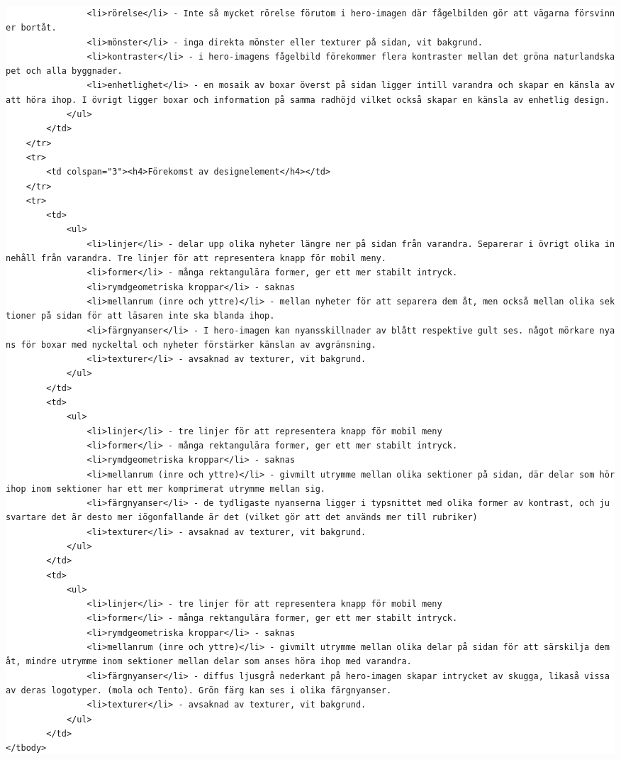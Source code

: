                     <li>rörelse</li> - Inte så mycket rörelse förutom i hero-imagen där fågelbilden gör att vägarna försvinner bortåt.
                    <li>mönster</li> - inga direkta mönster eller texturer på sidan, vit bakgrund.
                    <li>kontraster</li> - i hero-imagens fågelbild förekommer flera kontraster mellan det gröna naturlandskapet och alla byggnader.
                    <li>enhetlighet</li> - en mosaik av boxar överst på sidan ligger intill varandra och skapar en känsla av att höra ihop. I övrigt ligger boxar och information på samma radhöjd vilket också skapar en känsla av enhetlig design.
                </ul>
            </td>
        </tr>
        <tr>
            <td colspan="3"><h4>Förekomst av designelement</h4></td>
        </tr>
        <tr>
            <td>
                <ul>
                    <li>linjer</li> - delar upp olika nyheter längre ner på sidan från varandra. Separerar i övrigt olika innehåll från varandra. Tre linjer för att representera knapp för mobil meny.
                    <li>former</li> - många rektangulära former, ger ett mer stabilt intryck.
                    <li>rymdgeometriska kroppar</li> - saknas
                    <li>mellanrum (inre och yttre)</li> - mellan nyheter för att separera dem åt, men också mellan olika sektioner på sidan för att läsaren inte ska blanda ihop.
                    <li>färgnyanser</li> - I hero-imagen kan nyansskillnader av blått respektive gult ses. något mörkare nyans för boxar med nyckeltal och nyheter förstärker känslan av avgränsning.
                    <li>texturer</li> - avsaknad av texturer, vit bakgrund.
                </ul>
            </td>
            <td>
                <ul>
                    <li>linjer</li> - tre linjer för att representera knapp för mobil meny
                    <li>former</li> - många rektangulära former, ger ett mer stabilt intryck.
                    <li>rymdgeometriska kroppar</li> - saknas
                    <li>mellanrum (inre och yttre)</li> - givmilt utrymme mellan olika sektioner på sidan, där delar som hör ihop inom sektioner har ett mer komprimerat utrymme mellan sig.
                    <li>färgnyanser</li> - de tydligaste nyanserna ligger i typsnittet med olika former av kontrast, och ju svartare det är desto mer iögonfallande är det (vilket gör att det används mer till rubriker)
                    <li>texturer</li> - avsaknad av texturer, vit bakgrund.
                </ul>
            </td>
            <td>
                <ul>
                    <li>linjer</li> - tre linjer för att representera knapp för mobil meny
                    <li>former</li> - många rektangulära former, ger ett mer stabilt intryck.
                    <li>rymdgeometriska kroppar</li> - saknas
                    <li>mellanrum (inre och yttre)</li> - givmilt utrymme mellan olika delar på sidan för att särskilja dem åt, mindre utrymme inom sektioner mellan delar som anses höra ihop med varandra.
                    <li>färgnyanser</li> - diffus ljusgrå nederkant på hero-imagen skapar intrycket av skugga, likaså vissa av deras logotyper. (mola och Tento). Grön färg kan ses i olika färgnyanser.
                    <li>texturer</li> - avsaknad av texturer, vit bakgrund.
                </ul>
            </td>
    </tbody>
</table>

